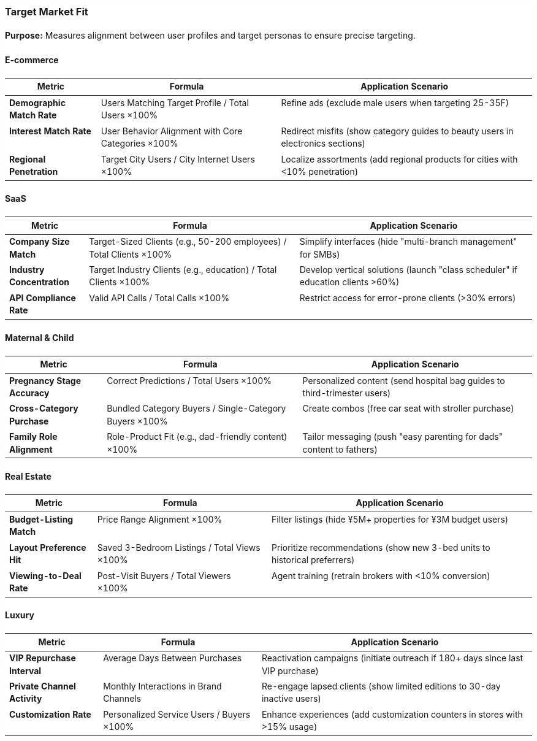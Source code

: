 

### Target Market Fit  
**Purpose:** Measures alignment between user profiles and target personas to ensure precise targeting.  

#### E-commerce  
| Metric                     | Formula                                      | Application Scenario                                                                 |  
|----------------------------|----------------------------------------------|--------------------------------------------------------------------------------------|  
| **Demographic Match Rate** | Users Matching Target Profile / Total Users ×100% | Refine ads (exclude male users when targeting 25-35F)                              |  
| **Interest Match Rate**    | User Behavior Alignment with Core Categories ×100% | Redirect misfits (show category guides to beauty users in electronics sections)     |  
| **Regional Penetration**   | Target City Users / City Internet Users ×100% | Localize assortments (add regional products for cities with <10% penetration)       |  

#### SaaS  
| Metric                     | Formula                                      | Application Scenario                                                                 |  
|----------------------------|----------------------------------------------|--------------------------------------------------------------------------------------|  
| **Company Size Match**     | Target-Sized Clients (e.g., 50-200 employees) / Total Clients ×100% | Simplify interfaces (hide "multi-branch management" for SMBs)                     |  
| **Industry Concentration** | Target Industry Clients (e.g., education) / Total Clients ×100%    | Develop vertical solutions (launch "class scheduler" if education clients >60%)    |  
| **API Compliance Rate**    | Valid API Calls / Total Calls ×100%          | Restrict access for error-prone clients (>30% errors)                               |  

#### Maternal & Child  
| Metric                     | Formula                                      | Application Scenario                                                                 |  
|----------------------------|----------------------------------------------|--------------------------------------------------------------------------------------|  
| **Pregnancy Stage Accuracy** | Correct Predictions / Total Users ×100%     | Personalized content (send hospital bag guides to third-trimester users)             |  
| **Cross-Category Purchase** | Bundled Category Buyers / Single-Category Buyers ×100% | Create combos (free car seat with stroller purchase)                              |  
| **Family Role Alignment**  | Role-Product Fit (e.g., dad-friendly content) ×100% | Tailor messaging (push "easy parenting for dads" content to fathers)               |  

#### Real Estate  
| Metric                     | Formula                                      | Application Scenario                                                                 |  
|----------------------------|----------------------------------------------|--------------------------------------------------------------------------------------|  
| **Budget-Listing Match**   | Price Range Alignment ×100%                  | Filter listings (hide ¥5M+ properties for ¥3M budget users)                          |  
| **Layout Preference Hit**  | Saved 3-Bedroom Listings / Total Views ×100% | Prioritize recommendations (show new 3-bed units to historical preferrers)           |  
| **Viewing-to-Deal Rate**   | Post-Visit Buyers / Total Viewers ×100%      | Agent training (retrain brokers with <10% conversion)                                |  

#### Luxury  
| Metric                     | Formula                                      | Application Scenario                                                                 |  
|----------------------------|----------------------------------------------|--------------------------------------------------------------------------------------|  
| **VIP Repurchase Interval** | Average Days Between Purchases              | Reactivation campaigns (initiate outreach if 180+ days since last VIP purchase)      |  
| **Private Channel Activity** | Monthly Interactions in Brand Channels      | Re-engage lapsed clients (show limited editions to 30-day inactive users)            |  
| **Customization Rate**     | Personalized Service Users / Buyers ×100%   | Enhance experiences (add customization counters in stores with >15% usage)           |  

